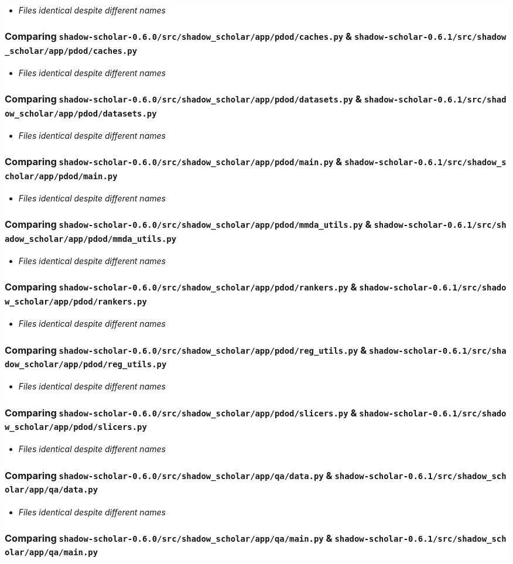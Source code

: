  * *Files identical despite different names*

### Comparing `shadow-scholar-0.6.0/src/shadow_scholar/app/pdod/caches.py` & `shadow-scholar-0.6.1/src/shadow_scholar/app/pdod/caches.py`

 * *Files identical despite different names*

### Comparing `shadow-scholar-0.6.0/src/shadow_scholar/app/pdod/datasets.py` & `shadow-scholar-0.6.1/src/shadow_scholar/app/pdod/datasets.py`

 * *Files identical despite different names*

### Comparing `shadow-scholar-0.6.0/src/shadow_scholar/app/pdod/main.py` & `shadow-scholar-0.6.1/src/shadow_scholar/app/pdod/main.py`

 * *Files identical despite different names*

### Comparing `shadow-scholar-0.6.0/src/shadow_scholar/app/pdod/mmda_utils.py` & `shadow-scholar-0.6.1/src/shadow_scholar/app/pdod/mmda_utils.py`

 * *Files identical despite different names*

### Comparing `shadow-scholar-0.6.0/src/shadow_scholar/app/pdod/rankers.py` & `shadow-scholar-0.6.1/src/shadow_scholar/app/pdod/rankers.py`

 * *Files identical despite different names*

### Comparing `shadow-scholar-0.6.0/src/shadow_scholar/app/pdod/reg_utils.py` & `shadow-scholar-0.6.1/src/shadow_scholar/app/pdod/reg_utils.py`

 * *Files identical despite different names*

### Comparing `shadow-scholar-0.6.0/src/shadow_scholar/app/pdod/slicers.py` & `shadow-scholar-0.6.1/src/shadow_scholar/app/pdod/slicers.py`

 * *Files identical despite different names*

### Comparing `shadow-scholar-0.6.0/src/shadow_scholar/app/qa/data.py` & `shadow-scholar-0.6.1/src/shadow_scholar/app/qa/data.py`

 * *Files identical despite different names*

### Comparing `shadow-scholar-0.6.0/src/shadow_scholar/app/qa/main.py` & `shadow-scholar-0.6.1/src/shadow_scholar/app/qa/main.py`
